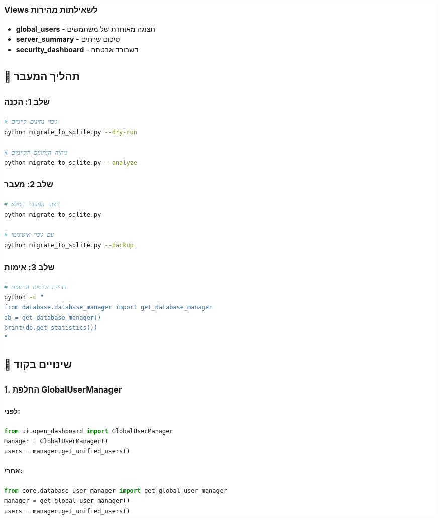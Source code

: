 ### Views לשאילתות מהירות
- **global_users** - תצוגה מאוחדת של משתמשים
- **server_summary** - סיכום שרתים
- **security_dashboard** - דשבורד אבטחה

## 🔄 תהליך המעבר

### שלב 1: הכנה
```bash
# גיבוי נתונים קיימים
python migrate_to_sqlite.py --dry-run

# ניתוח הנתונים הקיימים
python migrate_to_sqlite.py --analyze
```

### שלב 2: מעבר
```bash
# ביצוע המעבר המלא
python migrate_to_sqlite.py

# עם גיבוי אוטומטי
python migrate_to_sqlite.py --backup
```

### שלב 3: אימות
```bash
# בדיקת שלמות הנתונים
python -c "
from database.database_manager import get_database_manager
db = get_database_manager()
print(db.get_statistics())
"
```

## 📝 שינויים בקוד

### 1. החלפת GlobalUserManager

#### לפני:
```python
from ui.open_dashboard import GlobalUserManager
manager = GlobalUserManager()
users = manager.get_unified_users()
```

#### אחרי:
```python
from core.database_user_manager import get_global_user_manager
manager = get_global_user_manager()
users = manager.get_unified_users()
```

